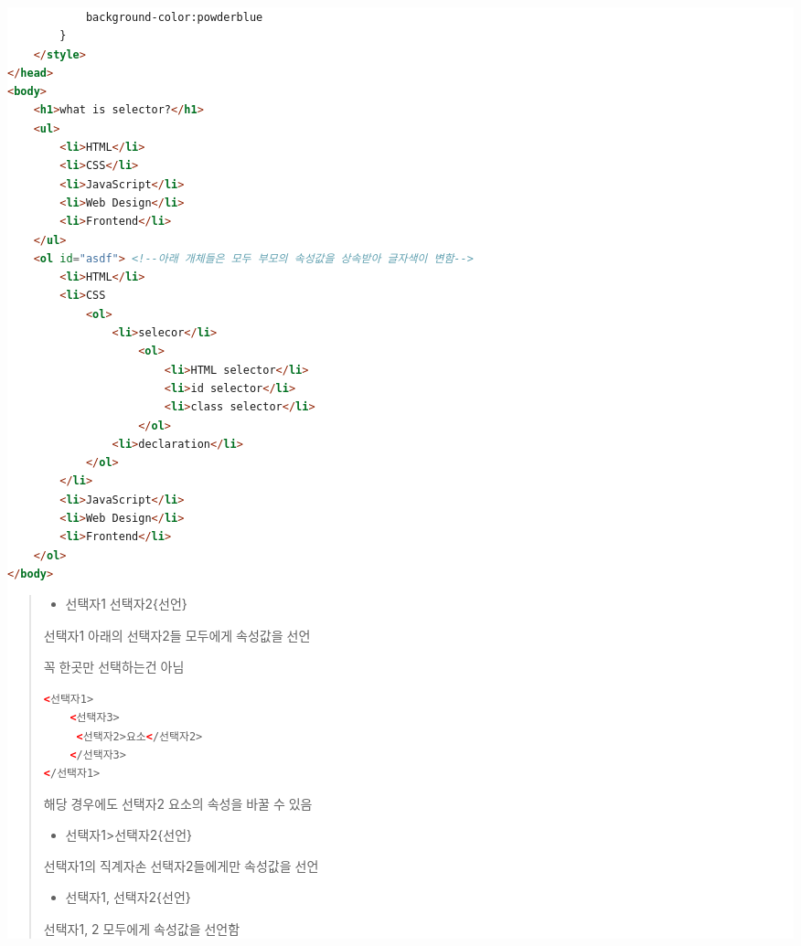 ```html
            background-color:powderblue
        }
    </style>
</head>
<body>
    <h1>what is selector?</h1>
    <ul>
        <li>HTML</li>
        <li>CSS</li>
        <li>JavaScript</li>
        <li>Web Design</li>
        <li>Frontend</li>
    </ul>
    <ol id="asdf"> <!--아래 개체들은 모두 부모의 속성값을 상속받아 글자색이 변함-->
        <li>HTML</li>
        <li>CSS
            <ol>
            	<li>selecor</li>
                    <ol>
                        <li>HTML selector</li>
                        <li>id selector</li>
                        <li>class selector</li>
                    </ol>
                <li>declaration</li>
            </ol>
        </li>
        <li>JavaScript</li>
        <li>Web Design</li>
        <li>Frontend</li>
    </ol>
</body>
```

>- 선택자1 선택자2{선언}
>
>  선택자1 아래의 선택자2들 모두에게 속성값을 선언
>
>  꼭 한곳만 선택하는건 아님
>
>  ```html
>  <선택자1>
>      <선택자3>
>      	<선택자2>요소</선택자2>    
>      </선택자3>
>  </선택자1>
>  ```
>
>  해당 경우에도 선택자2 요소의 속성을 바꿀 수 있음
>
>  
>
>- 선택자1>선택자2{선언}
>
>  선택자1의 직계자손 선택자2들에게만 속성값을 선언
>
>
>
>- 선택자1, 선택자2{선언}
>
>  선택자1, 2 모두에게 속성값을 선언함
>
>  
>